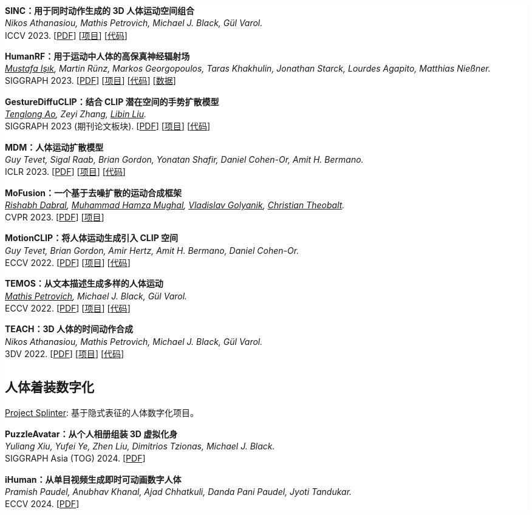 **SINC：用于同时动作生成的 3D 人体运动空间组合**<br>
*Nikos Athanasiou, Mathis Petrovich, Michael J. Black, Gül Varol.*<br>
ICCV 2023. [[PDF](https://arxiv.org/abs/2304.10417)] [[项目](https://sinc.is.tue.mpg.de/)] [[代码](https://github.com/athn-nik/sinc)]

**HumanRF：用于运动中人体的高保真神经辐射场**<br>
*[Mustafa Işık](https://www.mustafaisik.net/), Martin Rünz, Markos Georgopoulos, Taras Khakhulin, Jonathan Starck, Lourdes Agapito, Matthias Nießner.*<br> 
SIGGRAPH 2023. [[PDF](http://arxiv.org/abs/2305.06356)] [[项目](http://www.synthesiaresearch.github.io/humanrf)] [[代码](https://github.com/synthesiaresearch/humanrf)] [[数据](http://www.actors-hq.com/)]

**GestureDiffuCLIP：结合 CLIP 潜在空间的手势扩散模型**<br>
*[Tenglong Ao](https://aubrey-ao.github.io/), Zeyi Zhang, [Libin Liu](https://libliu.info/).*<br>
SIGGRAPH 2023 (期刊论文板块). [[PDF](https://arxiv.org/abs/2303.14613)] [[项目](https://pku-mocca.github.io/GestureDiffuCLIP-Page/)] [[代码]()]

**MDM：人体运动扩散模型**<br>
*Guy Tevet, Sigal Raab, Brian Gordon, Yonatan Shafir, Daniel Cohen-Or, Amit H. Bermano.*<br>
ICLR 2023. [[PDF](https://arxiv.org/abs/2209.14916)] [[项目](https://guytevet.github.io/mdm-page/)] [[代码](https://github.com/GuyTevet/motion-diffusion-model)]

**MoFusion：一个基于去噪扩散的运动合成框架**<br>
*[Rishabh Dabral](https://www.cse.iitb.ac.in/~rdabral/), [Muhammad Hamza Mughal](https://m-hamza-mughal.github.io/), [Vladislav Golyanik](https://people.mpi-inf.mpg.de/~golyanik/), [Christian Theobalt](https://people.mpi-inf.mpg.de/~theobalt/).*<br>
CVPR 2023. [[PDF](https://arxiv.org/abs/2212.04495)] [[项目](https://vcai.mpi-inf.mpg.de/projects/MoFusion/)] 

**MotionCLIP：将人体运动生成引入 CLIP 空间**<br>
*Guy Tevet, Brian Gordon, Amir Hertz, Amit H. Bermano, Daniel Cohen-Or.*<br>
ECCV 2022. [[PDF](https://arxiv.org/abs/2203.08063)] [[项目](https://guytevet.github.io/motionclip-page/)] [[代码](https://github.com/GuyTevet/MotionCLIP)]

**TEMOS：从文本描述生成多样的人体运动**<br>
*[Mathis Petrovich](https://mathis.petrovich.fr/), Michael J. Black, Gül Varol.*<br>
ECCV 2022. [[PDF](https://arxiv.org/abs/2204.14109)] [[项目](https://mathis.petrovich.fr/temos/)] [[代码](https://github.com/Mathux/TEMOS)]

**TEACH：3D 人体的时间动作合成**<br>
*Nikos Athanasiou, Mathis Petrovich, Michael J. Black, Gül Varol.*<br>
3DV 2022. [[PDF](https://arxiv.org/abs/2209.04066)] [[项目](https://teach.is.tue.mpg.de/)] [[代码](https://github.com/athn-nik/teach)]

## 人体着装数字化 <a name='clothed-human-digitalization'></a>

[Project Splinter](https://project-splinter.github.io/): 基于隐式表征的人体数字化项目。

**PuzzleAvatar：从个人相册组装 3D 虚拟化身**<br>
*Yuliang Xiu, Yufei Ye, Zhen Liu, Dimitrios Tzionas, Michael J. Black.*<br>
SIGGRAPH Asia (TOG) 2024. [[PDF](https://arxiv.org/abs/2405.14869)]

**iHuman：从单目视频生成即时可动画数字人体**<br> 
*Pramish Paudel, Anubhav Khanal, Ajad Chhatkuli, Danda Pani Paudel, Jyoti Tandukar.*<br> 
ECCV 2024. [[PDF](https://arxiv.org/abs/2407.11174)]
